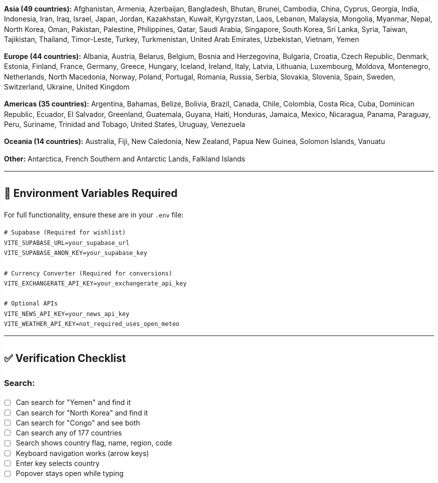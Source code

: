**Asia (49 countries):**
Afghanistan, Armenia, Azerbaijan, Bangladesh, Bhutan, Brunei, Cambodia, China, Cyprus, Georgia, India, Indonesia, Iran, Iraq, Israel, Japan, Jordan, Kazakhstan, Kuwait, Kyrgyzstan, Laos, Lebanon, Malaysia, Mongolia, Myanmar, Nepal, North Korea, Oman, Pakistan, Palestine, Philippines, Qatar, Saudi Arabia, Singapore, South Korea, Sri Lanka, Syria, Taiwan, Tajikistan, Thailand, Timor-Leste, Turkey, Turkmenistan, United Arab Emirates, Uzbekistan, Vietnam, Yemen

**Europe (44 countries):**
Albania, Austria, Belarus, Belgium, Bosnia and Herzegovina, Bulgaria, Croatia, Czech Republic, Denmark, Estonia, Finland, France, Germany, Greece, Hungary, Iceland, Ireland, Italy, Latvia, Lithuania, Luxembourg, Moldova, Montenegro, Netherlands, North Macedonia, Norway, Poland, Portugal, Romania, Russia, Serbia, Slovakia, Slovenia, Spain, Sweden, Switzerland, Ukraine, United Kingdom

**Americas (35 countries):**
Argentina, Bahamas, Belize, Bolivia, Brazil, Canada, Chile, Colombia, Costa Rica, Cuba, Dominican Republic, Ecuador, El Salvador, Greenland, Guatemala, Guyana, Haiti, Honduras, Jamaica, Mexico, Nicaragua, Panama, Paraguay, Peru, Suriname, Trinidad and Tobago, United States, Uruguay, Venezuela

**Oceania (14 countries):**
Australia, Fiji, New Caledonia, New Zealand, Papua New Guinea, Solomon Islands, Vanuatu

**Other:**
Antarctica, French Southern and Antarctic Lands, Falkland Islands

---

## 🔑 Environment Variables Required

For full functionality, ensure these are in your `.env` file:

```env
# Supabase (Required for wishlist)
VITE_SUPABASE_URL=your_supabase_url
VITE_SUPABASE_ANON_KEY=your_supabase_key

# Currency Converter (Required for conversions)
VITE_EXCHANGERATE_API_KEY=your_exchangerate_api_key

# Optional APIs
VITE_NEWS_API_KEY=your_news_api_key
VITE_WEATHER_API_KEY=not_required_uses_open_meteo
```

---

## ✅ Verification Checklist

### Search:
- [ ] Can search for "Yemen" and find it
- [ ] Can search for "North Korea" and find it
- [ ] Can search for "Congo" and see both
- [ ] Can search any of 177 countries
- [ ] Search shows country flag, name, region, code
- [ ] Keyboard navigation works (arrow keys)
- [ ] Enter key selects country
- [ ] Popover stays open while typing
